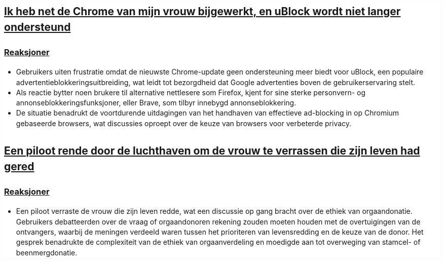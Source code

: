## [Ik heb net de Chrome van mijn vrouw bijgewerkt, en uBlock wordt niet langer ondersteund](https://news.ycombinator.com/item?id=42506506)

### [Reaksjoner](https://news.ycombinator.com/item?id=42506506)

- Gebruikers uiten frustratie omdat de nieuwste Chrome-update geen ondersteuning meer biedt voor uBlock, een populaire advertentieblokkeringsuitbreiding, wat leidt tot bezorgdheid dat Google advertenties boven de gebruikerservaring stelt.
- Als reactie bytter noen brukere til alternative nettlesere som Firefox, kjent for sine sterke personvern- og annonseblokkeringsfunksjoner, eller Brave, som tilbyr innebygd annonseblokkering.
- De situatie benadrukt de voortdurende uitdagingen van het handhaven van effectieve ad-blocking in op Chromium gebaseerde browsers, wat discussies oproept over de keuze van browsers voor verbeterde privacy.

## [Een piloot rende door de luchthaven om de vrouw te verrassen die zijn leven had gered](https://www.cnn.com/2024/12/21/travel/united-pilot-reunites-bone-marrow-donor/index.html)

### [Reaksjoner](https://news.ycombinator.com/item?id=42506041)

- Een piloot verraste de vrouw die zijn leven redde, wat een discussie op gang bracht over de ethiek van orgaandonatie. Gebruikers debatteerden over de vraag of orgaandonoren rekening zouden moeten houden met de overtuigingen van de ontvangers, waarbij de meningen verdeeld waren tussen het prioriteren van levensredding en de keuze van de donor. Het gesprek benadrukte de complexiteit van de ethiek van orgaanverdeling en moedigde aan tot overweging van stamcel- of beenmergdonatie.

<head>
  <meta property="og:title" content="Vrolijk Kerstfeest iedereen" />
  <meta property="og:type" content="website" />
  <meta property="og:image" content="https://og.cho.sh/api/og/?title=Vrolijk%20Kerstfeest%20iedereen&subheading=onsdag%2025.%20desember%202024%3A%20Sammendrag%20av%20Hacker%20News" />
</head>
